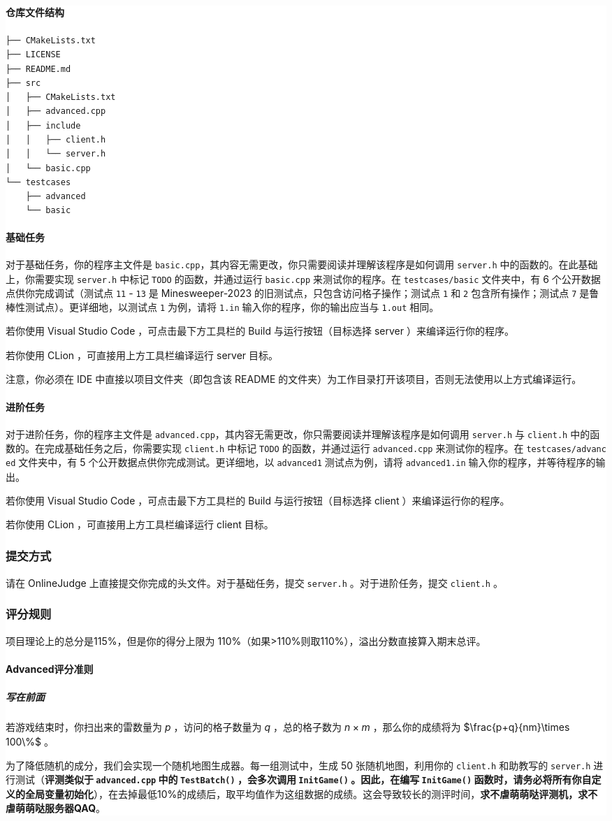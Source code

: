 #### 仓库文件结构

```
├── CMakeLists.txt
├── LICENSE
├── README.md
├── src
│   ├── CMakeLists.txt
│   ├── advanced.cpp
│   ├── include
│   │   ├── client.h
│   │   └── server.h
│   └── basic.cpp
└── testcases
    ├── advanced
    └── basic
```

#### 基础任务

对于基础任务，你的程序主文件是 `basic.cpp`，其内容无需更改，你只需要阅读并理解该程序是如何调用 `server.h` 中的函数的。在此基础上，你需要实现 `server.h` 中标记 `TODO` 的函数，并通过运行 `basic.cpp` 来测试你的程序。在 `testcases/basic` 文件夹中，有 6 个公开数据点供你完成调试（测试点 `11` - `13` 是 Minesweeper-2023 的旧测试点，只包含访问格子操作；测试点 `1` 和 `2` 包含所有操作；测试点 `7` 是鲁棒性测试点）。更详细地，以测试点 `1` 为例，请将 `1.in` 输入你的程序，你的输出应当与 `1.out` 相同。

若你使用 Visual Studio Code ，可点击最下方工具栏的 Build 与运行按钮（目标选择 server ）来编译运行你的程序。

若你使用 CLion ，可直接用上方工具栏编译运行 server 目标。

注意，你必须在 IDE 中直接以项目文件夹（即包含该 README 的文件夹）为工作目录打开该项目，否则无法使用以上方式编译运行。

#### 进阶任务

对于进阶任务，你的程序主文件是 `advanced.cpp`，其内容无需更改，你只需要阅读并理解该程序是如何调用 `server.h` 与 `client.h` 中的函数的。在完成基础任务之后，你需要实现 `client.h` 中标记 `TODO` 的函数，并通过运行 `advanced.cpp` 来测试你的程序。在 `testcases/advanced` 文件夹中，有 5 个公开数据点供你完成测试。更详细地，以 `advanced1` 测试点为例，请将 `advanced1.in` 输入你的程序，并等待程序的输出。

若你使用 Visual Studio Code ，可点击最下方工具栏的 Build 与运行按钮（目标选择 client ）来编译运行你的程序。

若你使用 CLion ，可直接用上方工具栏编译运行 client 目标。

### 提交方式

请在 OnlineJudge 上直接提交你完成的头文件。对于基础任务，提交 `server.h` 。对于进阶任务，提交 `client.h` 。

### 评分规则

项目理论上的总分是115%，但是你的得分上限为 110%（如果>110%则取110%），溢出分数直接算入期末总评。

#### Advanced评分准则

##### 写在前面

若游戏结束时，你扫出来的雷数量为 $p$ ，访问的格子数量为 $q$ ，总的格子数为 $n\times m$ ，那么你的成绩将为 $\frac{p+q}{nm}\times 100\%$ 。

为了降低随机的成分，我们会实现一个随机地图生成器。每一组测试中，生成 $50$ 张随机地图，利用你的 `client.h` 和助教写的 `server.h` 进行测试（**评测类似于 `advanced.cpp` 中的 `TestBatch()` ，会多次调用 `InitGame()` 。因此，在编写 `InitGame()` 函数时，请务必将所有你自定义的全局变量初始化**），在去掉最低10%的成绩后，取平均值作为这组数据的成绩。这会导致较长的测评时间，**求不虐萌萌哒评测机，求不虐萌萌哒服务器QAQ**。
